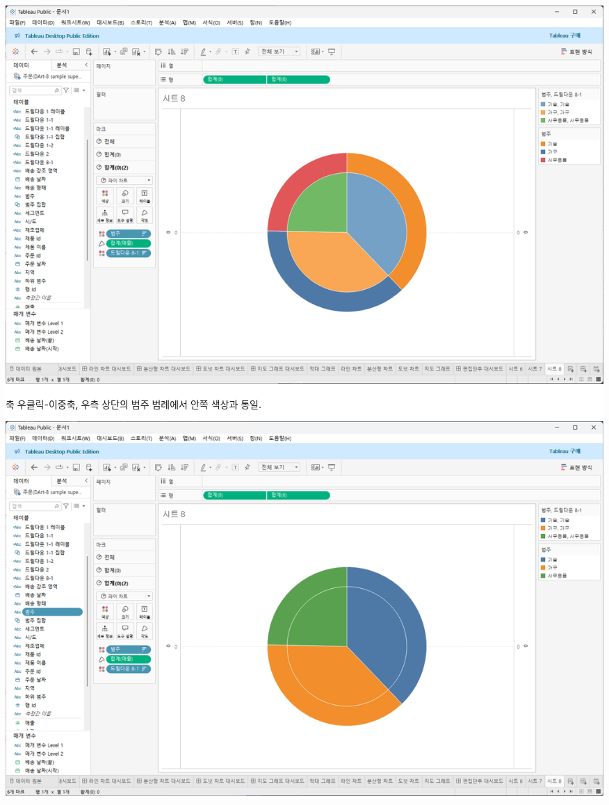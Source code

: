 ![alt text](../images/image-7-54.png)

축 우클릭-이중축, 우측 상단의 범주 범례에서 안쪽 색상과 통일.

![alt text](../images/image-7-55.png)
